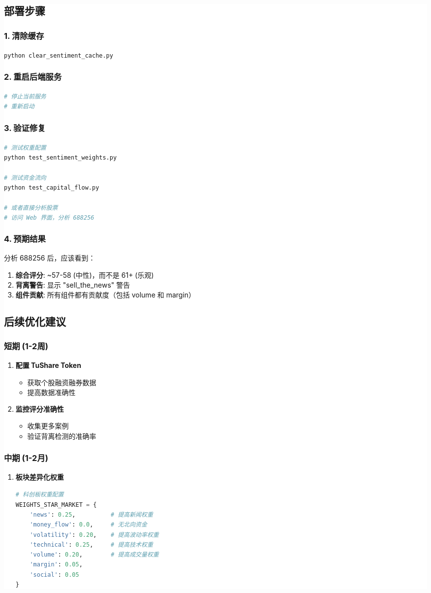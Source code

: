 ## 部署步骤

### 1. 清除缓存

```bash
python clear_sentiment_cache.py
```

### 2. 重启后端服务

```bash
# 停止当前服务
# 重新启动
```

### 3. 验证修复

```bash
# 测试权重配置
python test_sentiment_weights.py

# 测试资金流向
python test_capital_flow.py

# 或者直接分析股票
# 访问 Web 界面，分析 688256
```

### 4. 预期结果

分析 688256 后，应该看到：

1. **综合评分**: ~57-58 (中性)，而不是 61+ (乐观)
2. **背离警告**: 显示 "sell_the_news" 警告
3. **组件贡献**: 所有组件都有贡献度（包括 volume 和 margin）

## 后续优化建议

### 短期 (1-2周)

1. **配置 TuShare Token**
   - 获取个股融资融券数据
   - 提高数据准确性

2. **监控评分准确性**
   - 收集更多案例
   - 验证背离检测的准确率

### 中期 (1-2月)

1. **板块差异化权重**
   ```python
   # 科创板权重配置
   WEIGHTS_STAR_MARKET = {
       'news': 0.25,          # 提高新闻权重
       'money_flow': 0.0,     # 无北向资金
       'volatility': 0.20,    # 提高波动率权重
       'technical': 0.25,     # 提高技术权重
       'volume': 0.20,        # 提高成交量权重
       'margin': 0.05,
       'social': 0.05
   }
   ```
